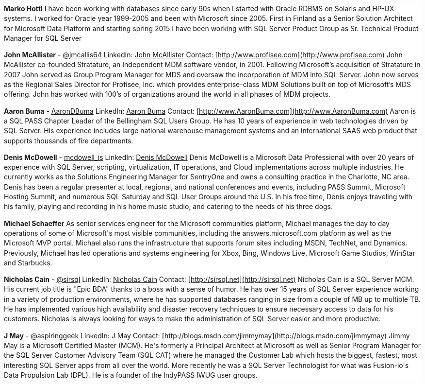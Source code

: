 **Marko Hotti** 
I have been working with databases since early 90s when I started with Oracle RDBMS on Solaris and HP-UX systems. I worked for Oracle year 1999-2005 and been with Microsoft since 2005. First in Finland as a Senior Solution Architect for Microsoft Data Platform and starting spring 2015 I have been working with SQL Server Product Group as Sr. Technical Product Manager for SQL Server
 
**John McAllister**  - [@jmcallis64](https://www.twitter.com/@jmcallis64)
LinkedIn: [John McAllister](http://www.linkedin.com/in/johnbmcallister)
Contact: [http://www.profisee.com](http://www.profisee.com)
John McAllister co-founded Stratature, an Independent MDM software vendor, in 2001. Following Microsoft’s acquisition of Stratature in 2007 John served as Group Program Manager for MDS and oversaw the incorporation of MDM into SQL Server. John now serves as the Regional Sales Director for Profisee, Inc. which provides enterprise-class MDM Solutions built on top of Microsoft’s MDS offering. John has worked with 100’s of organizations around the world in all phases of MDM projects. 
 
**Aaron Buma**  - [AaronDBuma](https://www.twitter.com/AaronDBuma)
LinkedIn: [Aaron Buma](https://www.linkedin.com/in/AaronBuma)
Contact: [http://www.AaronBuma.com](http://www.AaronBuma.com)
Aaron is a SQL PASS Chapter Leader of the Bellingham SQL Users Group. He has 10 years of experience in web technologies driven by SQL Server. His experience includes large national warehouse management systems and an international SAAS web product that supports thousands of fire departments.
 
**Denis McDowell**  - [mcdowell_is](https://www.twitter.com/mcdowell_is)
LinkedIn: [Denis McDowell](https://www.linkedin.com/profile/preview?vpa=pubamp;locale=en_US)
Denis McDowell is a Microsoft Data Professional with over 20 years of experience with SQL Server, scripting, virtualization, IT operations, and Cloud implementations across multiple industries. He currently works as the Solutions Engineering Manager for SentryOne and owns a consulting practice in the Charlotte, NC area. Denis has been a regular presenter at local, regional, and national conferences and events, including PASS Summit, Microsoft Hosting Summit, and numerous SQL Saturday and SQL User Groups around the U.S. In his free time, Denis enjoys traveling with his family, playing and recording in his home music studio, and catering to the needs of his three dogs.
 
**Michael Schaeffer** 
As senior services engineer for the Microsoft communities platform, Michael manages the day to day operations of some of Microsoft's most visible communities, including the answers.microsoft.com platform as well as the Microsoft MVP portal. Michael also runs the infrastructure that supports forum sites including MSDN, TechNet, and Dynamics. Previously, Michael has led operations and systems engineering for Xbox, Bing, Windows Live, Microsoft Game Studios, WinStar and Starbucks.
 
**Nicholas Cain**  - [@sirsql](https://www.twitter.com/@sirsql)
LinkedIn: [Nicholas Cain](http://www.linkedin.com/in/niccain/)
Contact: [http://sirsql.net](http://sirsql.net)
Nicholas Cain is a SQL Server MCM. His current job title is "Epic BDA" thanks to a boss with a sense of humor. He has over 15 years of SQL Server experience working in a variety of production environments, where he has supported databases ranging in size from a couple of MB up to multiple TB. He has implemented various high availability and disaster recovery techniques to ensure necessary access to data for his customers. Nicholas is always looking for ways to make the administration of SQL Server easier and more productive.
 
**J May**  - [@aspiringgeek](https://www.twitter.com/@aspiringgeek)
LinkedIn: [J May](http://www.linkedin.com/in/aspiringgeek)
Contact: [http://blogs.msdn.com/jimmymay](http://blogs.msdn.com/jimmymay)
Jimmy May is a Microsoft Certified Master (MCM).  He's formerly a Principal Architect at Microsoft as well as Senior Program Manager for the SQL Server Customer Advisory Team (SQL CAT) where he managed the Customer Lab which hosts the biggest, fastest,  most interesting SQL Server apps from all over the world.  More recently he was a SQL Server Technologist for what was Fusion-io's Data Propulsion Lab (DPL).  He is a founder of the IndyPASS  IWUG user groups.
 